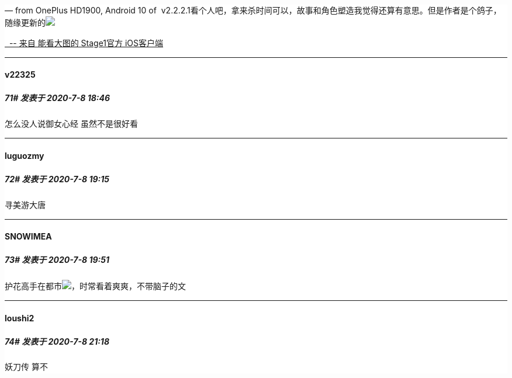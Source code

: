 — from OnePlus HD1900, Android 10 of  v2.2.2.1</blockquote>看个人吧，拿来杀时间可以，故事和角色塑造我觉得还算有意思。但是作者是个鸽子，随缘更新的<img src="https://static.saraba1st.com/image/smiley/face2017/067.png" referrerpolicy="no-referrer">

[  -- 来自 能看大图的 Stage1官方 iOS客户端](https://itunes.apple.com/fi/app/saraba1st/id1221237470?mt=8)







-----

####  v22325  
##### 71#       发表于 2020-7-8 18:46




怎么没人说御女心经 虽然不是很好看







-----

####  luguozmy  
##### 72#       发表于 2020-7-8 19:15




寻美游大唐







-----

####  SNOWIMEA  
##### 73#       发表于 2020-7-8 19:51




护花高手在都市<img src="https://static.saraba1st.com/image/smiley/face2017/066.png" referrerpolicy="no-referrer">，时常看着爽爽，不带脑子的文







-----

####  loushi2  
##### 74#       发表于 2020-7-8 21:18




妖刀传 算不

